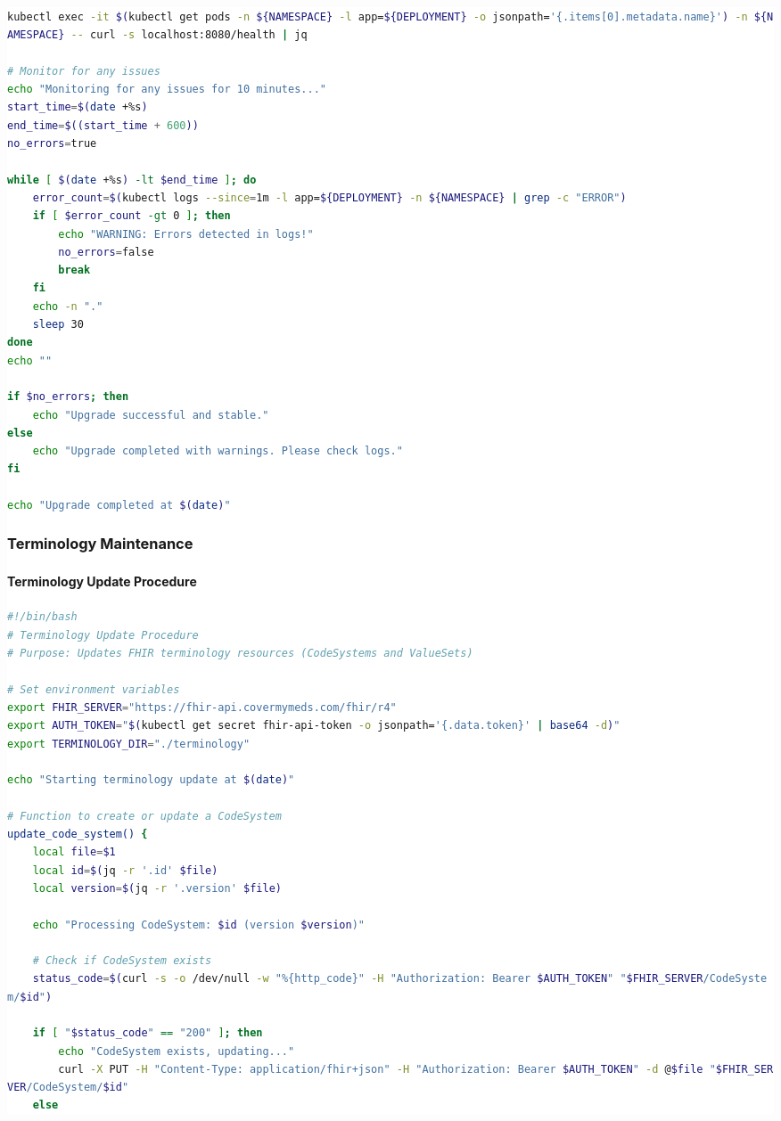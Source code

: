 ```bash
kubectl exec -it $(kubectl get pods -n ${NAMESPACE} -l app=${DEPLOYMENT} -o jsonpath='{.items[0].metadata.name}') -n ${NAMESPACE} -- curl -s localhost:8080/health | jq

# Monitor for any issues
echo "Monitoring for any issues for 10 minutes..."
start_time=$(date +%s)
end_time=$((start_time + 600))
no_errors=true

while [ $(date +%s) -lt $end_time ]; do
    error_count=$(kubectl logs --since=1m -l app=${DEPLOYMENT} -n ${NAMESPACE} | grep -c "ERROR")
    if [ $error_count -gt 0 ]; then
        echo "WARNING: Errors detected in logs!"
        no_errors=false
        break
    fi
    echo -n "."
    sleep 30
done
echo ""

if $no_errors; then
    echo "Upgrade successful and stable."
else
    echo "Upgrade completed with warnings. Please check logs."
fi

echo "Upgrade completed at $(date)"
```

### Terminology Maintenance

#### Terminology Update Procedure

```bash
#!/bin/bash
# Terminology Update Procedure
# Purpose: Updates FHIR terminology resources (CodeSystems and ValueSets)

# Set environment variables
export FHIR_SERVER="https://fhir-api.covermymeds.com/fhir/r4"
export AUTH_TOKEN="$(kubectl get secret fhir-api-token -o jsonpath='{.data.token}' | base64 -d)"
export TERMINOLOGY_DIR="./terminology"

echo "Starting terminology update at $(date)"

# Function to create or update a CodeSystem
update_code_system() {
    local file=$1
    local id=$(jq -r '.id' $file)
    local version=$(jq -r '.version' $file)
    
    echo "Processing CodeSystem: $id (version $version)"
    
    # Check if CodeSystem exists
    status_code=$(curl -s -o /dev/null -w "%{http_code}" -H "Authorization: Bearer $AUTH_TOKEN" "$FHIR_SERVER/CodeSystem/$id")
    
    if [ "$status_code" == "200" ]; then
        echo "CodeSystem exists, updating..."
        curl -X PUT -H "Content-Type: application/fhir+json" -H "Authorization: Bearer $AUTH_TOKEN" -d @$file "$FHIR_SERVER/CodeSystem/$id"
    else
```
